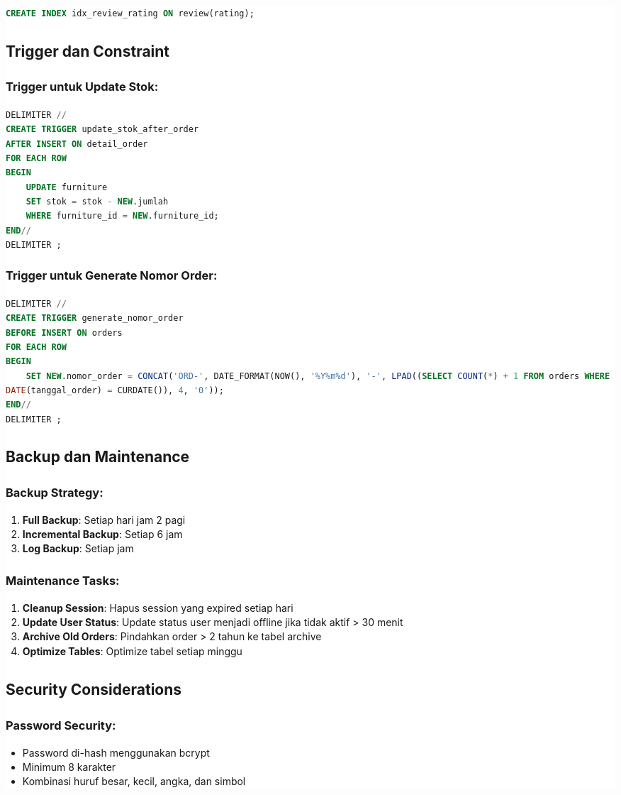 ```sql
CREATE INDEX idx_review_rating ON review(rating);
```

## Trigger dan Constraint

### Trigger untuk Update Stok:
```sql
DELIMITER //
CREATE TRIGGER update_stok_after_order
AFTER INSERT ON detail_order
FOR EACH ROW
BEGIN
    UPDATE furniture 
    SET stok = stok - NEW.jumlah 
    WHERE furniture_id = NEW.furniture_id;
END//
DELIMITER ;
```

### Trigger untuk Generate Nomor Order:
```sql
DELIMITER //
CREATE TRIGGER generate_nomor_order
BEFORE INSERT ON orders
FOR EACH ROW
BEGIN
    SET NEW.nomor_order = CONCAT('ORD-', DATE_FORMAT(NOW(), '%Y%m%d'), '-', LPAD((SELECT COUNT(*) + 1 FROM orders WHERE DATE(tanggal_order) = CURDATE()), 4, '0'));
END//
DELIMITER ;
```

## Backup dan Maintenance

### Backup Strategy:
1. **Full Backup**: Setiap hari jam 2 pagi
2. **Incremental Backup**: Setiap 6 jam
3. **Log Backup**: Setiap jam

### Maintenance Tasks:
1. **Cleanup Session**: Hapus session yang expired setiap hari
2. **Update User Status**: Update status user menjadi offline jika tidak aktif > 30 menit
3. **Archive Old Orders**: Pindahkan order > 2 tahun ke tabel archive
4. **Optimize Tables**: Optimize tabel setiap minggu

## Security Considerations

### Password Security:
- Password di-hash menggunakan bcrypt
- Minimum 8 karakter
- Kombinasi huruf besar, kecil, angka, dan simbol
